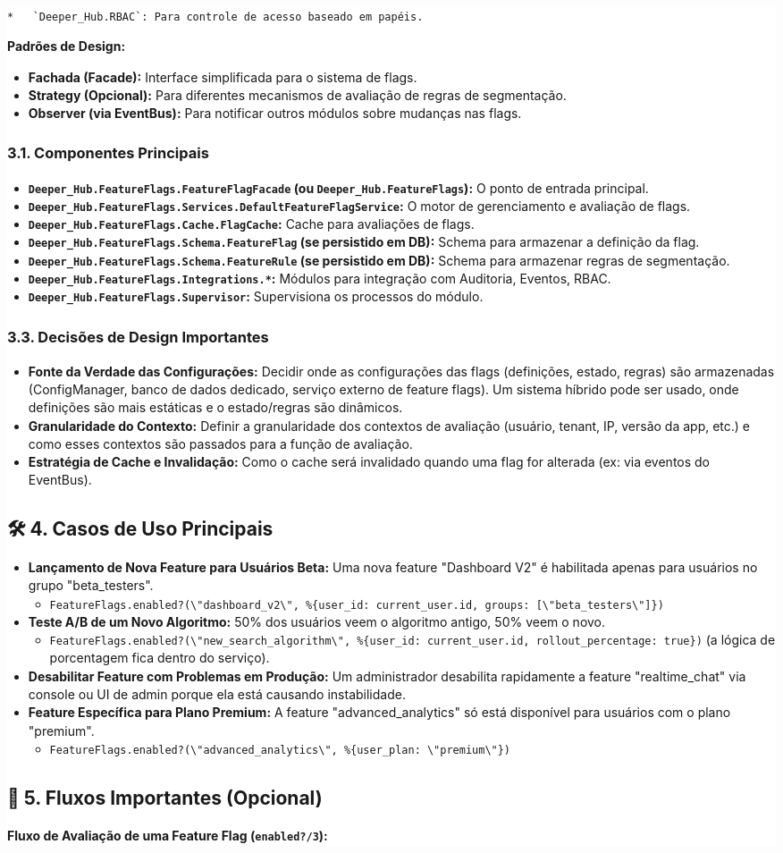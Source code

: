     *   `Deeper_Hub.RBAC`: Para controle de acesso baseado em papéis.

**Padrões de Design:**

*   **Fachada (Facade):** Interface simplificada para o sistema de flags.
*   **Strategy (Opcional):** Para diferentes mecanismos de avaliação de regras de segmentação.
*   **Observer (via EventBus):** Para notificar outros módulos sobre mudanças nas flags.

### 3.1. Componentes Principais

*   **`Deeper_Hub.FeatureFlags.FeatureFlagFacade` (ou `Deeper_Hub.FeatureFlags`):** O ponto de entrada principal.
*   **`Deeper_Hub.FeatureFlags.Services.DefaultFeatureFlagService`:** O motor de gerenciamento e avaliação de flags.
*   **`Deeper_Hub.FeatureFlags.Cache.FlagCache`:** Cache para avaliações de flags.
*   **`Deeper_Hub.FeatureFlags.Schema.FeatureFlag` (se persistido em DB):** Schema para armazenar a definição da flag.
*   **`Deeper_Hub.FeatureFlags.Schema.FeatureRule` (se persistido em DB):** Schema para armazenar regras de segmentação.
*   **`Deeper_Hub.FeatureFlags.Integrations.*`:** Módulos para integração com Auditoria, Eventos, RBAC.
*   **`Deeper_Hub.FeatureFlags.Supervisor`:** Supervisiona os processos do módulo.

### 3.3. Decisões de Design Importantes

*   **Fonte da Verdade das Configurações:** Decidir onde as configurações das flags (definições, estado, regras) são armazenadas (ConfigManager, banco de dados dedicado, serviço externo de feature flags). Um sistema híbrido pode ser usado, onde definições são mais estáticas e o estado/regras são dinâmicos.
*   **Granularidade do Contexto:** Definir a granularidade dos contextos de avaliação (usuário, tenant, IP, versão da app, etc.) e como esses contextos são passados para a função de avaliação.
*   **Estratégia de Cache e Invalidação:** Como o cache será invalidado quando uma flag for alterada (ex: via eventos do EventBus).

## 🛠️ 4. Casos de Uso Principais

*   **Lançamento de Nova Feature para Usuários Beta:** Uma nova feature \"Dashboard V2\" é habilitada apenas para usuários no grupo \"beta_testers\".
    *   `FeatureFlags.enabled?(\"dashboard_v2\", %{user_id: current_user.id, groups: [\"beta_testers\"]})`
*   **Teste A/B de um Novo Algoritmo:** 50% dos usuários veem o algoritmo antigo, 50% veem o novo.
    *   `FeatureFlags.enabled?(\"new_search_algorithm\", %{user_id: current_user.id, rollout_percentage: true})` (a lógica de porcentagem fica dentro do serviço).
*   **Desabilitar Feature com Problemas em Produção:** Um administrador desabilita rapidamente a feature \"realtime_chat\" via console ou UI de admin porque ela está causando instabilidade.
*   **Feature Específica para Plano Premium:** A feature \"advanced_analytics\" só está disponível para usuários com o plano \"premium\".
    *   `FeatureFlags.enabled?(\"advanced_analytics\", %{user_plan: \"premium\"})`

## 🌊 5. Fluxos Importantes (Opcional)

**Fluxo de Avaliação de uma Feature Flag (`enabled?/3`):**
